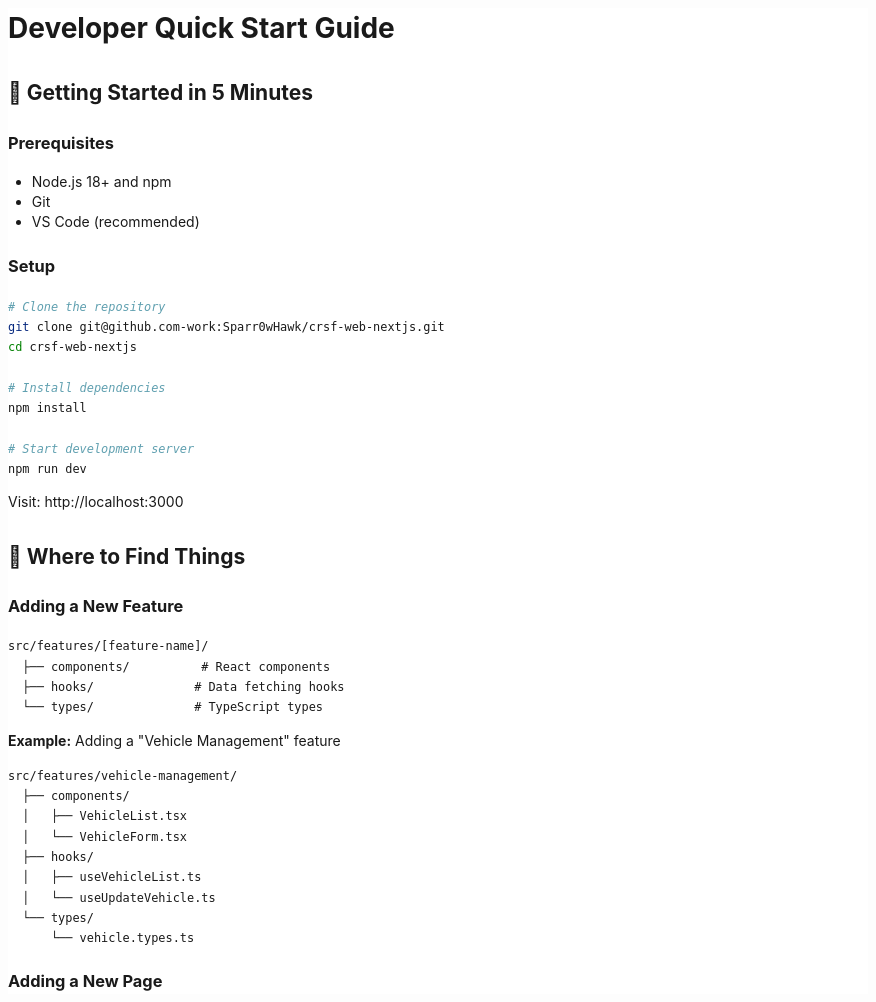 # Developer Quick Start Guide

## 🚀 Getting Started in 5 Minutes

### Prerequisites

- Node.js 18+ and npm
- Git
- VS Code (recommended)

### Setup

```bash
# Clone the repository
git clone git@github.com-work:Sparr0wHawk/crsf-web-nextjs.git
cd crsf-web-nextjs

# Install dependencies
npm install

# Start development server
npm run dev
```

Visit: http://localhost:3000

## 📂 Where to Find Things

### Adding a New Feature

```
src/features/[feature-name]/
  ├── components/          # React components
  ├── hooks/              # Data fetching hooks
  └── types/              # TypeScript types
```

**Example:** Adding a "Vehicle Management" feature

```
src/features/vehicle-management/
  ├── components/
  │   ├── VehicleList.tsx
  │   └── VehicleForm.tsx
  ├── hooks/
  │   ├── useVehicleList.ts
  │   └── useUpdateVehicle.ts
  └── types/
      └── vehicle.types.ts
```

### Adding a New Page
